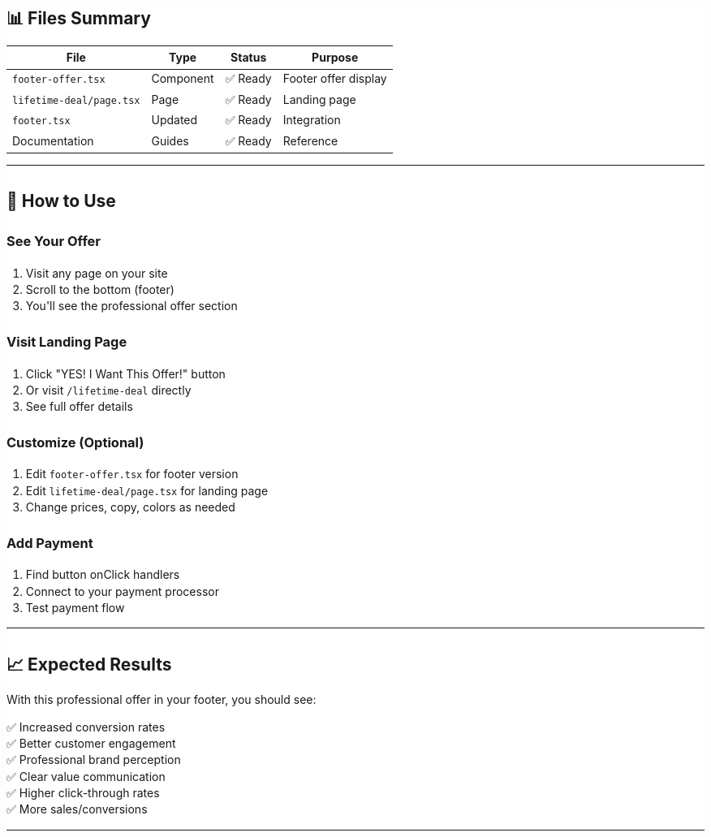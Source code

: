 
## 📊 Files Summary

| File | Type | Status | Purpose |
|------|------|--------|---------|
| `footer-offer.tsx` | Component | ✅ Ready | Footer offer display |
| `lifetime-deal/page.tsx` | Page | ✅ Ready | Landing page |
| `footer.tsx` | Updated | ✅ Ready | Integration |
| Documentation | Guides | ✅ Ready | Reference |

---

## 🚀 How to Use

### See Your Offer
1. Visit any page on your site
2. Scroll to the bottom (footer)
3. You'll see the professional offer section

### Visit Landing Page
1. Click "YES! I Want This Offer!" button
2. Or visit `/lifetime-deal` directly
3. See full offer details

### Customize (Optional)
1. Edit `footer-offer.tsx` for footer version
2. Edit `lifetime-deal/page.tsx` for landing page
3. Change prices, copy, colors as needed

### Add Payment
1. Find button onClick handlers
2. Connect to your payment processor
3. Test payment flow

---

## 📈 Expected Results

With this professional offer in your footer, you should see:

✅ Increased conversion rates  
✅ Better customer engagement  
✅ Professional brand perception  
✅ Clear value communication  
✅ Higher click-through rates  
✅ More sales/conversions  

---
